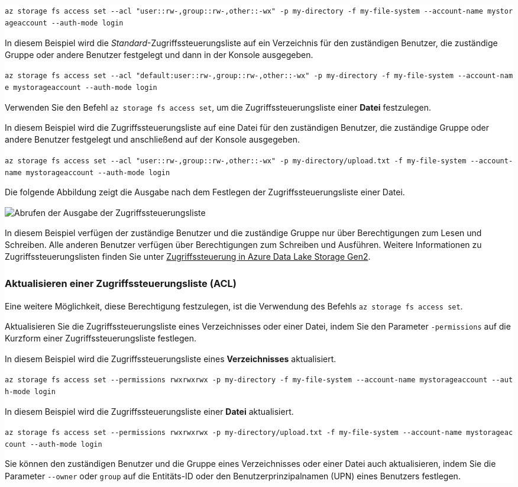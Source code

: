 ```azurecli
az storage fs access set --acl "user::rw-,group::rw-,other::-wx" -p my-directory -f my-file-system --account-name mystorageaccount --auth-mode login
```

In diesem Beispiel wird die *Standard*-Zugriffssteuerungsliste auf ein Verzeichnis für den zuständigen Benutzer, die zuständige Gruppe oder andere Benutzer festgelegt und dann in der Konsole ausgegeben.

```azurecli
az storage fs access set --acl "default:user::rw-,group::rw-,other::-wx" -p my-directory -f my-file-system --account-name mystorageaccount --auth-mode login
```

Verwenden Sie den Befehl `az storage fs access set`, um die Zugriffssteuerungsliste einer **Datei** festzulegen. 

In diesem Beispiel wird die Zugriffssteuerungsliste auf eine Datei für den zuständigen Benutzer, die zuständige Gruppe oder andere Benutzer festgelegt und anschließend auf der Konsole ausgegeben.

```azurecli
az storage fs access set --acl "user::rw-,group::rw-,other::-wx" -p my-directory/upload.txt -f my-file-system --account-name mystorageaccount --auth-mode login
```

Die folgende Abbildung zeigt die Ausgabe nach dem Festlegen der Zugriffssteuerungsliste einer Datei.

![Abrufen der Ausgabe der Zugriffssteuerungsliste](./media/data-lake-storage-directory-file-acl-cli/set-acl-file.png)

In diesem Beispiel verfügen der zuständige Benutzer und die zuständige Gruppe nur über Berechtigungen zum Lesen und Schreiben. Alle anderen Benutzer verfügen über Berechtigungen zum Schreiben und Ausführen. Weitere Informationen zu Zugriffssteuerungslisten finden Sie unter [Zugriffssteuerung in Azure Data Lake Storage Gen2](data-lake-storage-access-control.md).

### <a name="update-an-acl"></a>Aktualisieren einer Zugriffssteuerungsliste (ACL)

Eine weitere Möglichkeit, diese Berechtigung festzulegen, ist die Verwendung des Befehls `az storage fs access set`. 

Aktualisieren Sie die Zugriffssteuerungsliste eines Verzeichnisses oder einer Datei, indem Sie den Parameter `-permissions` auf die Kurzform einer Zugriffssteuerungsliste festlegen.

In diesem Beispiel wird die Zugriffssteuerungsliste eines **Verzeichnisses** aktualisiert.

```azurecli
az storage fs access set --permissions rwxrwxrwx -p my-directory -f my-file-system --account-name mystorageaccount --auth-mode login
```

In diesem Beispiel wird die Zugriffssteuerungsliste einer **Datei** aktualisiert.

```azurecli
az storage fs access set --permissions rwxrwxrwx -p my-directory/upload.txt -f my-file-system --account-name mystorageaccount --auth-mode login
```

Sie können den zuständigen Benutzer und die Gruppe eines Verzeichnisses oder einer Datei auch aktualisieren, indem Sie die Parameter `--owner` oder `group` auf die Entitäts-ID oder den Benutzerprinzipalnamen (UPN) eines Benutzers festlegen. 
